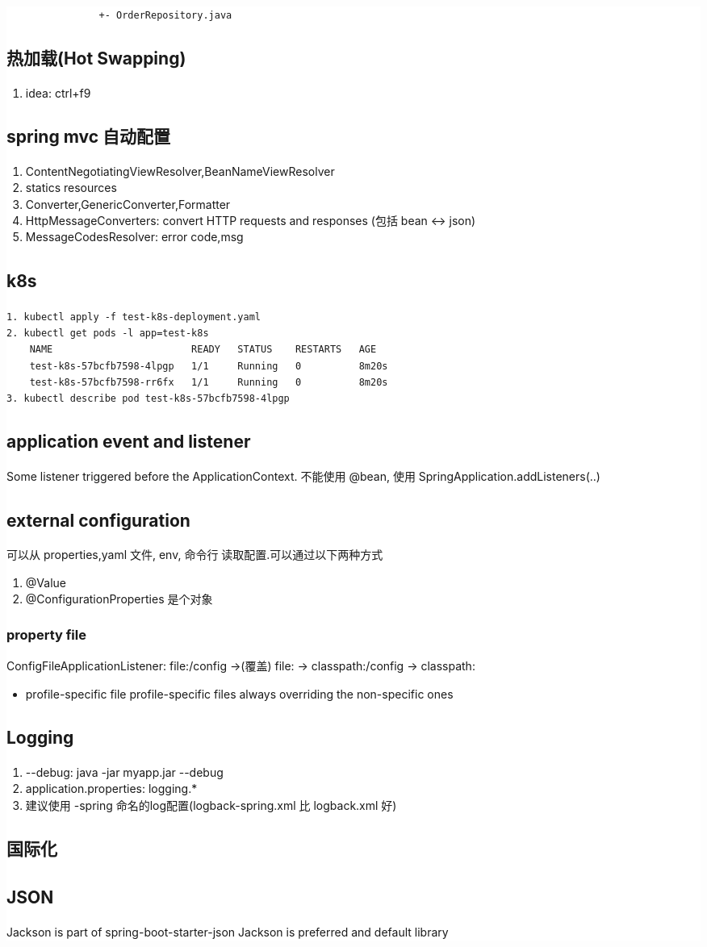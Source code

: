 ```$xslt
                +- OrderRepository.java
```

## 热加载(Hot Swapping)
1. idea: ctrl+f9
## spring mvc 自动配置
1. ContentNegotiatingViewResolver,BeanNameViewResolver
2. statics resources
3. Converter,GenericConverter,Formatter
4. HttpMessageConverters: convert HTTP requests and responses (包括 bean <-> json)
5. MessageCodesResolver: error code,msg


## k8s
```
1. kubectl apply -f test-k8s-deployment.yaml
2. kubectl get pods -l app=test-k8s
    NAME                        READY   STATUS    RESTARTS   AGE
    test-k8s-57bcfb7598-4lpgp   1/1     Running   0          8m20s
    test-k8s-57bcfb7598-rr6fx   1/1     Running   0          8m20s
3. kubectl describe pod test-k8s-57bcfb7598-4lpgp

```

## application event and listener
Some listener triggered before the ApplicationContext. 不能使用 @bean, 使用 SpringApplication.addListeners(..)

## external configuration
可以从 properties,yaml 文件, env, 命令行 读取配置.可以通过以下两种方式
1. @Value
2. @ConfigurationProperties 是个对象

### property file
ConfigFileApplicationListener: file:/config ->(覆盖) file: -> classpath:/config -> classpath:

+ profile-specific file
profile-specific files always overriding the non-specific ones

## Logging
1. --debug: java -jar myapp.jar --debug
2. application.properties: logging.*
3. 建议使用 -spring 命名的log配置(logback-spring.xml 比 logback.xml 好)

## 国际化

## JSON
Jackson is part of spring-boot-starter-json
Jackson is preferred and default library
